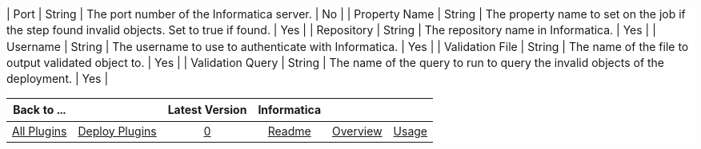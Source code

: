 | Port | String | The port number of the 
Informatica server. | No |
| Property Name | String | The property name to set on the job if the step found invalid 
objects. Set to true if found.
  | Yes |
| Repository | String | The repository name in Informatica. | Yes |
| Username 
| String | The username to use to authenticate with Informatica. | Yes |
| Validation File | String | The name of the 
file to output validated object to. | Yes |
| Validation Query | String | The name of the query to run to query the 
invalid objects of the deployment. | Yes |





|Back to ...||Latest Version|Informatica |||
| :---: | :---: | :---: | :---: | :---: | :---: |
|[All Plugins](../../index.md)|[Deploy Plugins](../README.md)|[0]()|[Readme](README.md)|[Overview](overview.md)|[Usage](usage.md)|
